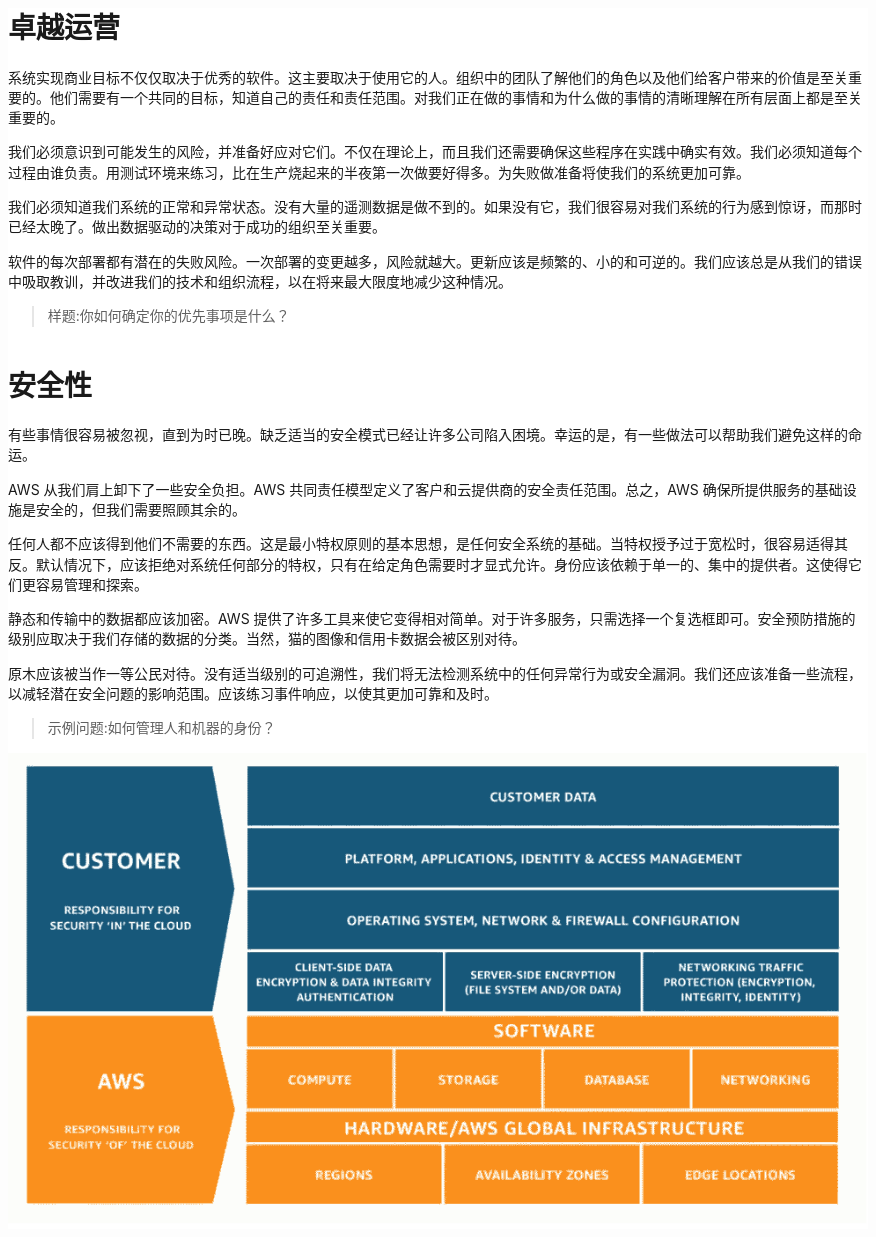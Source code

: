 # 卓越运营

系统实现商业目标不仅仅取决于优秀的软件。这主要取决于使用它的人。组织中的团队了解他们的角色以及他们给客户带来的价值是至关重要的。他们需要有一个共同的目标，知道自己的责任和责任范围。对我们正在做的事情和为什么做的事情的清晰理解在所有层面上都是至关重要的。

我们必须意识到可能发生的风险，并准备好应对它们。不仅在理论上，而且我们还需要确保这些程序在实践中确实有效。我们必须知道每个过程由谁负责。用测试环境来练习，比在生产烧起来的半夜第一次做要好得多。为失败做准备将使我们的系统更加可靠。

我们必须知道我们系统的正常和异常状态。没有大量的遥测数据是做不到的。如果没有它，我们很容易对我们系统的行为感到惊讶，而那时已经太晚了。做出数据驱动的决策对于成功的组织至关重要。

软件的每次部署都有潜在的失败风险。一次部署的变更越多，风险就越大。更新应该是频繁的、小的和可逆的。我们应该总是从我们的错误中吸取教训，并改进我们的技术和组织流程，以在将来最大限度地减少这种情况。

> 样题:你如何确定你的优先事项是什么？

# 安全性

有些事情很容易被忽视，直到为时已晚。缺乏适当的安全模式已经让许多公司陷入困境。幸运的是，有一些做法可以帮助我们避免这样的命运。

AWS 从我们肩上卸下了一些安全负担。AWS 共同责任模型定义了客户和云提供商的安全责任范围。总之，AWS 确保所提供服务的基础设施是安全的，但我们需要照顾其余的。

任何人都不应该得到他们不需要的东西。这是最小特权原则的基本思想，是任何安全系统的基础。当特权授予过于宽松时，很容易适得其反。默认情况下，应该拒绝对系统任何部分的特权，只有在给定角色需要时才显式允许。身份应该依赖于单一的、集中的提供者。这使得它们更容易管理和探索。

静态和传输中的数据都应该加密。AWS 提供了许多工具来使它变得相对简单。对于许多服务，只需选择一个复选框即可。安全预防措施的级别应取决于我们存储的数据的分类。当然，猫的图像和信用卡数据会被区别对待。

原木应该被当作一等公民对待。没有适当级别的可追溯性，我们将无法检测系统中的任何异常行为或安全漏洞。我们还应该准备一些流程，以减轻潜在安全问题的影响范围。应该练习事件响应，以使其更加可靠和及时。

> 示例问题:如何管理人和机器的身份？

![](img/203a0d68a42409608ce694269a81f52f.png)
